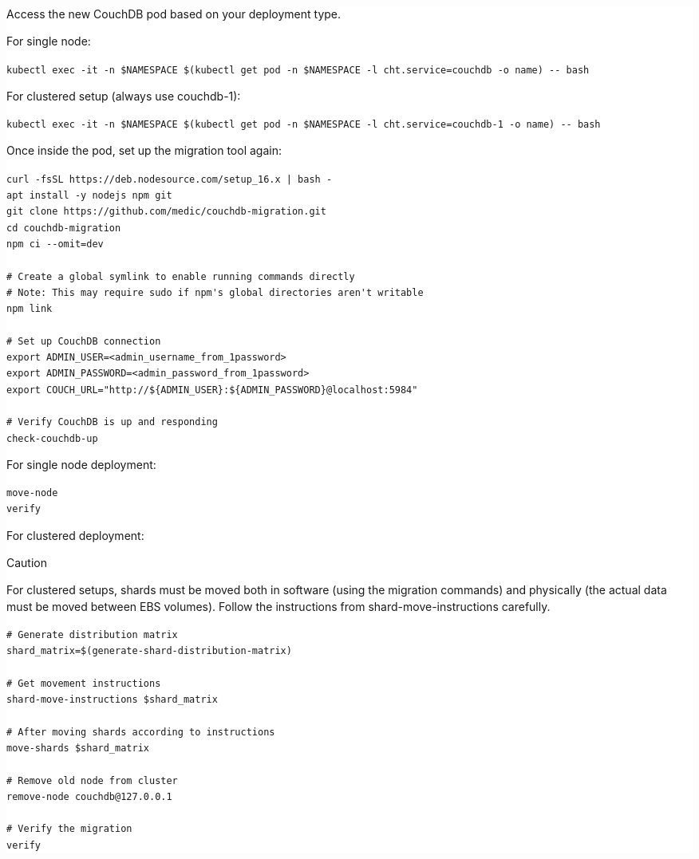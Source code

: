 Access the new CouchDB pod based on your deployment type.

For single node:
```shell
kubectl exec -it -n $NAMESPACE $(kubectl get pod -n $NAMESPACE -l cht.service=couchdb -o name) -- bash
```

For clustered setup (always use couchdb-1):
```shell
kubectl exec -it -n $NAMESPACE $(kubectl get pod -n $NAMESPACE -l cht.service=couchdb-1 -o name) -- bash
```

Once inside the pod, set up the migration tool again:
```shell
curl -fsSL https://deb.nodesource.com/setup_16.x | bash -
apt install -y nodejs npm git
git clone https://github.com/medic/couchdb-migration.git
cd couchdb-migration
npm ci --omit=dev

# Create a global symlink to enable running commands directly
# Note: This may require sudo if npm's global directories aren't writable
npm link

# Set up CouchDB connection
export ADMIN_USER=<admin_username_from_1password>
export ADMIN_PASSWORD=<admin_password_from_1password>
export COUCH_URL="http://${ADMIN_USER}:${ADMIN_PASSWORD}@localhost:5984"

# Verify CouchDB is up and responding
check-couchdb-up
```

For single node deployment:
```shell
move-node
verify
```

For clustered deployment:

> [!CAUTION]
> For clustered setups, shards must be moved both in software (using the migration commands) and physically (the actual data must be moved between EBS volumes). Follow the instructions from shard-move-instructions carefully.


```shell
# Generate distribution matrix
shard_matrix=$(generate-shard-distribution-matrix)

# Get movement instructions
shard-move-instructions $shard_matrix

# After moving shards according to instructions
move-shards $shard_matrix

# Remove old node from cluster
remove-node couchdb@127.0.0.1

# Verify the migration
verify
```
